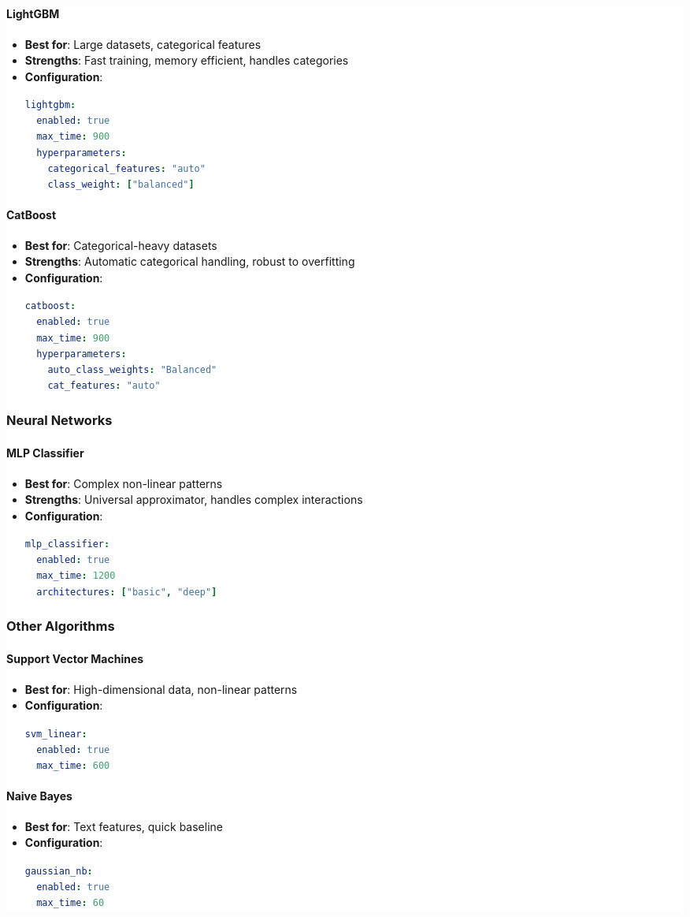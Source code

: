 #### LightGBM
- **Best for**: Large datasets, categorical features
- **Strengths**: Fast training, memory efficient, handles categories
- **Configuration**:
  ```yaml
  lightgbm:
    enabled: true
    max_time: 900
    hyperparameters:
      categorical_features: "auto"
      class_weight: ["balanced"]
  ```

#### CatBoost
- **Best for**: Categorical-heavy datasets
- **Strengths**: Automatic categorical handling, robust to overfitting
- **Configuration**:
  ```yaml
  catboost:
    enabled: true
    max_time: 900
    hyperparameters:
      auto_class_weights: "Balanced"
      cat_features: "auto"
  ```

### Neural Networks

#### MLP Classifier
- **Best for**: Complex non-linear patterns
- **Strengths**: Universal approximator, handles complex interactions
- **Configuration**:
  ```yaml
  mlp_classifier:
    enabled: true
    max_time: 1200
    architectures: ["basic", "deep"]
  ```

### Other Algorithms

#### Support Vector Machines
- **Best for**: High-dimensional data, non-linear patterns
- **Configuration**:
  ```yaml
  svm_linear:
    enabled: true
    max_time: 600
  ```

#### Naive Bayes
- **Best for**: Text features, quick baseline
- **Configuration**:
  ```yaml
  gaussian_nb:
    enabled: true
    max_time: 60
  ```
